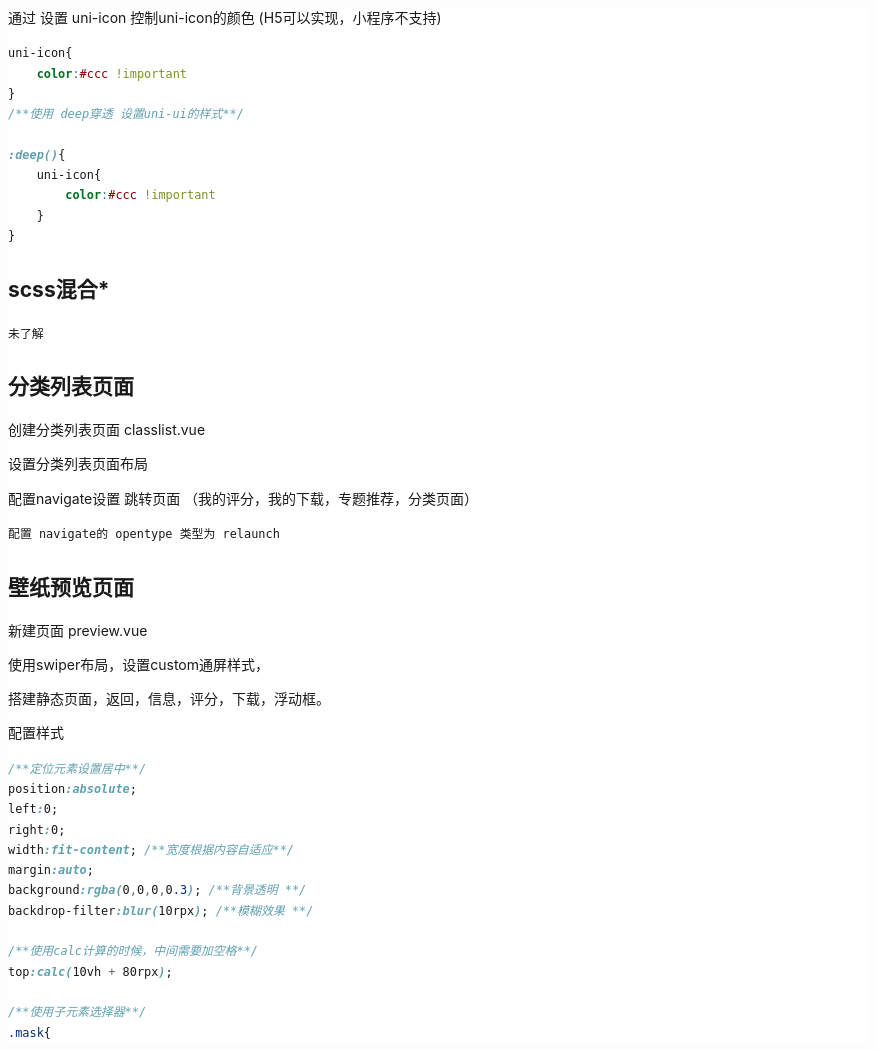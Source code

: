 通过 设置 uni-icon 控制uni-icon的颜色 (H5可以实现，小程序不支持)

```css
uni-icon{
    color:#ccc !important
}
/**使用 deep穿透 设置uni-ui的样式**/

:deep(){
    uni-icon{
        color:#ccc !important
    }
}
```

## scss混合*

```ts
未了解
```

## 分类列表页面

创建分类列表页面 classlist.vue 

设置分类列表页面布局 

```vue

```

配置navigate设置 跳转页面 （我的评分，我的下载，专题推荐，分类页面）

```ts
配置 navigate的 opentype 类型为 relaunch
```

## 壁纸预览页面

新建页面 preview.vue

使用swiper布局，设置custom通屏样式，

```

```

搭建静态页面，返回，信息，评分，下载，浮动框。

```ts

```

配置样式

```css
/**定位元素设置居中**/
position:absolute;
left:0;
right:0;
width:fit-content; /**宽度根据内容自适应**/
margin:auto;
background:rgba(0,0,0,0.3); /**背景透明 **/
backdrop-filter:blur(10rpx); /**模糊效果 **/

/**使用calc计算的时候，中间需要加空格**/
top:calc(10vh + 80rpx);

/**使用子元素选择器**/
.mask{
```